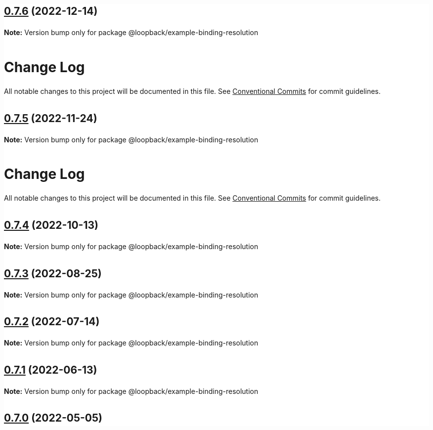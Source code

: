 ## [0.7.6](https://github.com/loopbackio/loopback-next/compare/@loopback/example-binding-resolution@0.7.5...@loopback/example-binding-resolution@0.7.6) (2022-12-14)

**Note:** Version bump only for package @loopback/example-binding-resolution

# Change Log

All notable changes to this project will be documented in this file. See
[Conventional Commits](https://conventionalcommits.org) for commit guidelines.

## [0.7.5](https://github.com/loopbackio/loopback-next/compare/@loopback/example-binding-resolution@0.7.4...@loopback/example-binding-resolution@0.7.5) (2022-11-24)

**Note:** Version bump only for package @loopback/example-binding-resolution

# Change Log

All notable changes to this project will be documented in this file. See
[Conventional Commits](https://conventionalcommits.org) for commit guidelines.

## [0.7.4](https://github.com/loopbackio/loopback-next/compare/@loopback/example-binding-resolution@0.7.3...@loopback/example-binding-resolution@0.7.4) (2022-10-13)

**Note:** Version bump only for package @loopback/example-binding-resolution

## [0.7.3](https://github.com/loopbackio/loopback-next/compare/@loopback/example-binding-resolution@0.7.2...@loopback/example-binding-resolution@0.7.3) (2022-08-25)

**Note:** Version bump only for package @loopback/example-binding-resolution

## [0.7.2](https://github.com/loopbackio/loopback-next/compare/@loopback/example-binding-resolution@0.7.1...@loopback/example-binding-resolution@0.7.2) (2022-07-14)

**Note:** Version bump only for package @loopback/example-binding-resolution

## [0.7.1](https://github.com/loopbackio/loopback-next/compare/@loopback/example-binding-resolution@0.7.0...@loopback/example-binding-resolution@0.7.1) (2022-06-13)

**Note:** Version bump only for package @loopback/example-binding-resolution

## [0.7.0](https://github.com/loopbackio/loopback-next/compare/@loopback/example-binding-resolution@0.6.2...@loopback/example-binding-resolution@0.7.0) (2022-05-05)
